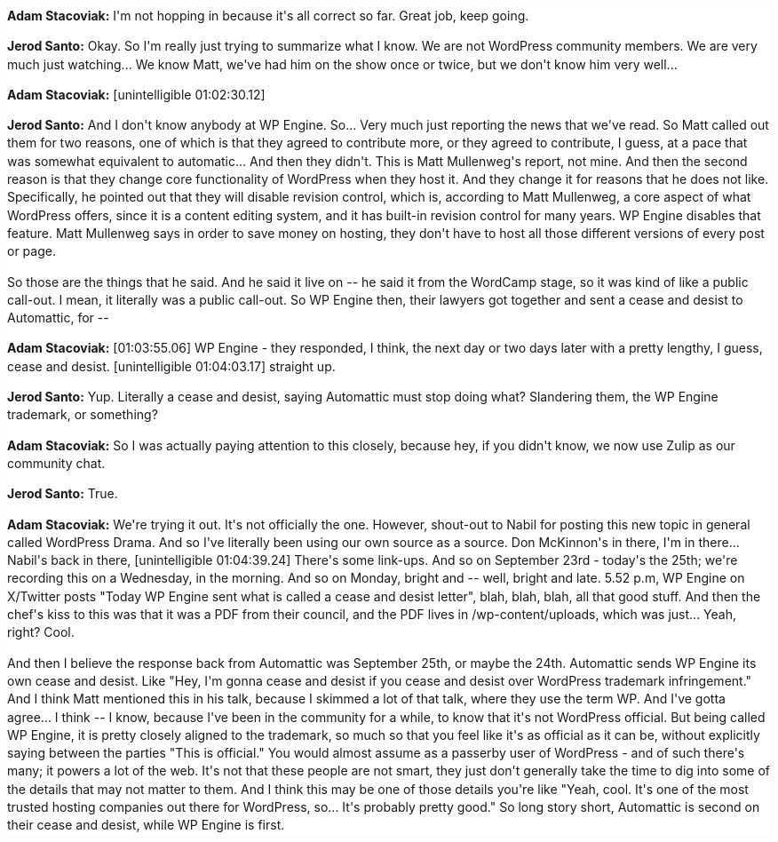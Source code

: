 **Adam Stacoviak:** I'm not hopping in because it's all correct so far. Great job, keep going.

**Jerod Santo:** Okay. So I'm really just trying to summarize what I know. We are not WordPress community members. We are very much just watching... We know Matt, we've had him on the show once or twice, but we don't know him very well...

**Adam Stacoviak:** \[unintelligible 01:02:30.12\]

**Jerod Santo:** And I don't know anybody at WP Engine. So... Very much just reporting the news that we've read. So Matt called out them for two reasons, one of which is that they agreed to contribute more, or they agreed to contribute, I guess, at a pace that was somewhat equivalent to automatic... And then they didn't. This is Matt Mullenweg's report, not mine. And then the second reason is that they change core functionality of WordPress when they host it. And they change it for reasons that he does not like. Specifically, he pointed out that they will disable revision control, which is, according to Matt Mullenweg, a core aspect of what WordPress offers, since it is a content editing system, and it has built-in revision control for many years. WP Engine disables that feature. Matt Mullenweg says in order to save money on hosting, they don't have to host all those different versions of every post or page.

So those are the things that he said. And he said it live on -- he said it from the WordCamp stage, so it was kind of like a public call-out. I mean, it literally was a public call-out. So WP Engine then, their lawyers got together and sent a cease and desist to Automattic, for --

**Adam Stacoviak:** \[01:03:55.06\] WP Engine - they responded, I think, the next day or two days later with a pretty lengthy, I guess, cease and desist. \[unintelligible 01:04:03.17\] straight up.

**Jerod Santo:** Yup. Literally a cease and desist, saying Automattic must stop doing what? Slandering them, the WP Engine trademark, or something?

**Adam Stacoviak:** So I was actually paying attention to this closely, because hey, if you didn't know, we now use Zulip as our community chat.

**Jerod Santo:** True.

**Adam Stacoviak:** We're trying it out. It's not officially the one. However, shout-out to Nabil for posting this new topic in general called WordPress Drama. And so I've literally been using our own source as a source. Don McKinnon's in there, I'm in there... Nabil's back in there, \[unintelligible 01:04:39.24\] There's some link-ups. And so on September 23rd - today's the 25th; we're recording this on a Wednesday, in the morning. And so on Monday, bright and -- well, bright and late. 5.52 p.m, WP Engine on X/Twitter posts "Today WP Engine sent what is called a cease and desist letter", blah, blah, blah, all that good stuff. And then the chef's kiss to this was that it was a PDF from their council, and the PDF lives in /wp-content/uploads, which was just... Yeah, right? Cool.

And then I believe the response back from Automattic was September 25th, or maybe the 24th. Automattic sends WP Engine its own cease and desist. Like "Hey, I'm gonna cease and desist if you cease and desist over WordPress trademark infringement." And I think Matt mentioned this in his talk, because I skimmed a lot of that talk, where they use the term WP. And I've gotta agree... I think -- I know, because I've been in the community for a while, to know that it's not WordPress official. But being called WP Engine, it is pretty closely aligned to the trademark, so much so that you feel like it's as official as it can be, without explicitly saying between the parties "This is official." You would almost assume as a passerby user of WordPress - and of such there's many; it powers a lot of the web. It's not that these people are not smart, they just don't generally take the time to dig into some of the details that may not matter to them. And I think this may be one of those details you're like "Yeah, cool. It's one of the most trusted hosting companies out there for WordPress, so... It's probably pretty good." So long story short, Automattic is second on their cease and desist, while WP Engine is first.
